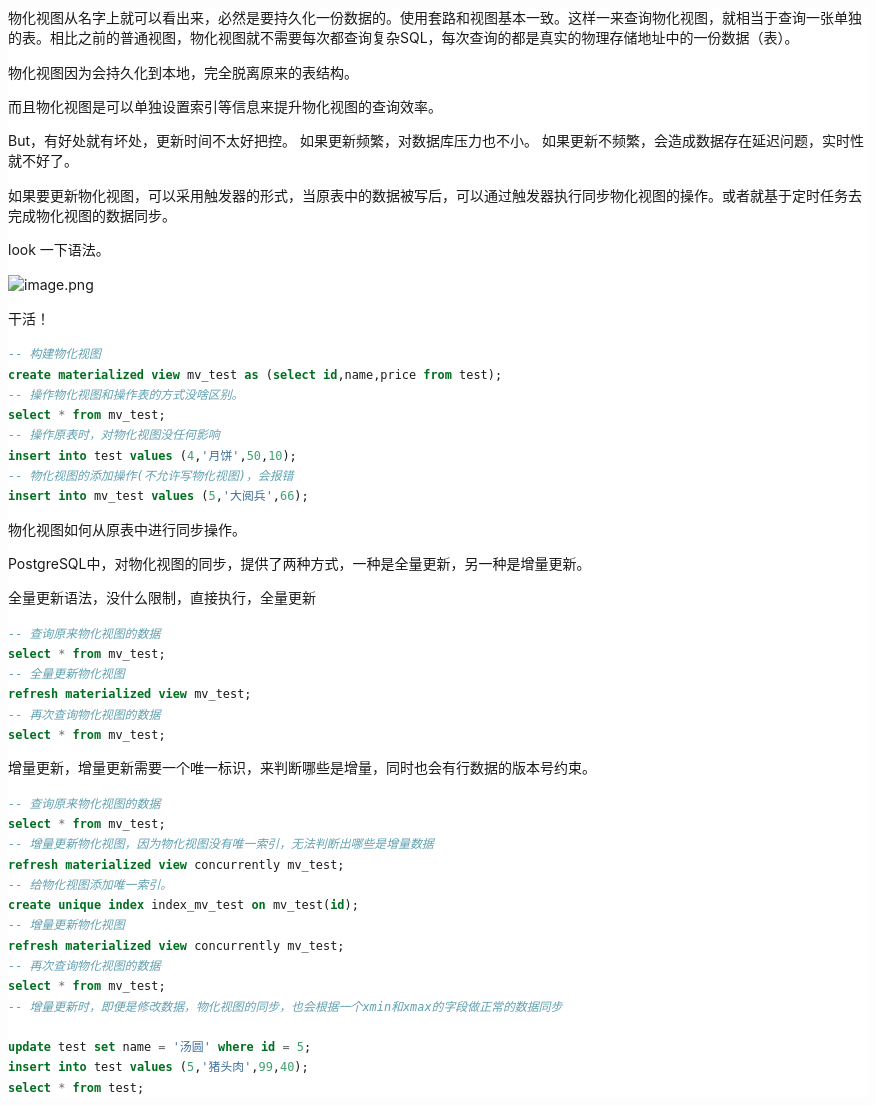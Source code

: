 物化视图从名字上就可以看出来，必然是要持久化一份数据的。使用套路和视图基本一致。这样一来查询物化视图，就相当于查询一张单独的表。相比之前的普通视图，物化视图就不需要每次都查询复杂SQL，每次查询的都是真实的物理存储地址中的一份数据（表）。

物化视图因为会持久化到本地，完全脱离原来的表结构。

而且物化视图是可以单独设置索引等信息来提升物化视图的查询效率。

But，有好处就有坏处，更新时间不太好把控。 如果更新频繁，对数据库压力也不小。 如果更新不频繁，会造成数据存在延迟问题，实时性就不好了。

如果要更新物化视图，可以采用触发器的形式，当原表中的数据被写后，可以通过触发器执行同步物化视图的操作。或者就基于定时任务去完成物化视图的数据同步。

look 一下语法。

![image.png](https://fynotefile.oss-cn-zhangjiakou.aliyuncs.com/fynote/fyfile/2746/1668770654044/b2cca231588c43c9ba552dc7aa417db8.png)

干活！

```sql
-- 构建物化视图
create materialized view mv_test as (select id,name,price from test);
-- 操作物化视图和操作表的方式没啥区别。
select * from mv_test;
-- 操作原表时，对物化视图没任何影响
insert into test values (4,'月饼',50,10);
-- 物化视图的添加操作(不允许写物化视图)，会报错
insert into mv_test values (5,'大阅兵',66);
```

物化视图如何从原表中进行同步操作。

PostgreSQL中，对物化视图的同步，提供了两种方式，一种是全量更新，另一种是增量更新。

全量更新语法，没什么限制，直接执行，全量更新

```sql
-- 查询原来物化视图的数据
select * from mv_test;
-- 全量更新物化视图
refresh materialized view mv_test;
-- 再次查询物化视图的数据
select * from mv_test;
```

增量更新，增量更新需要一个唯一标识，来判断哪些是增量，同时也会有行数据的版本号约束。

```sql
-- 查询原来物化视图的数据
select * from mv_test;
-- 增量更新物化视图，因为物化视图没有唯一索引，无法判断出哪些是增量数据
refresh materialized view concurrently mv_test;
-- 给物化视图添加唯一索引。
create unique index index_mv_test on mv_test(id);
-- 增量更新物化视图
refresh materialized view concurrently mv_test;
-- 再次查询物化视图的数据
select * from mv_test;
-- 增量更新时，即便是修改数据，物化视图的同步，也会根据一个xmin和xmax的字段做正常的数据同步

update test set name = '汤圆' where id = 5;
insert into test values (5,'猪头肉',99,40);
select * from test;
```

